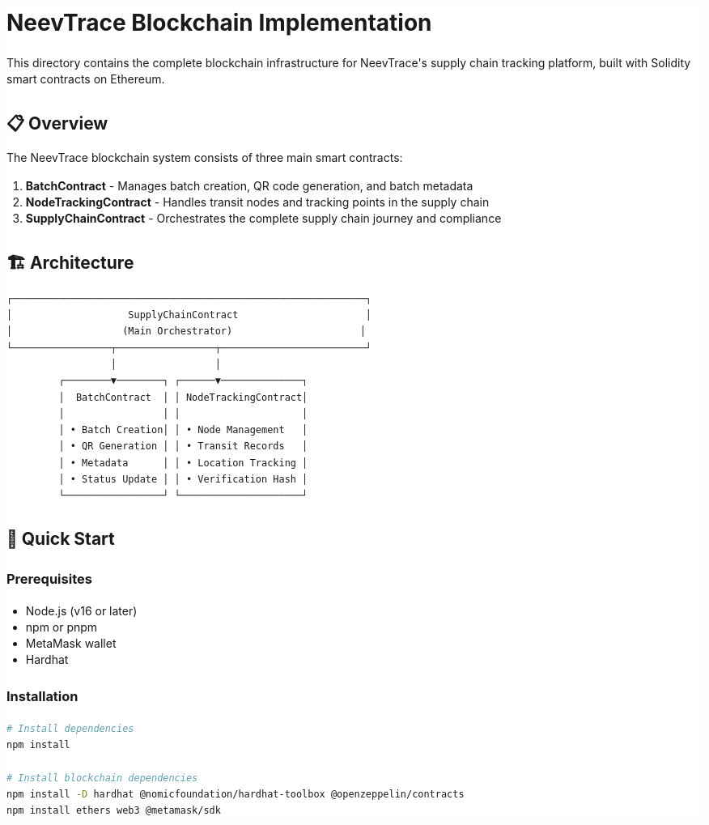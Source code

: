 # NeevTrace Blockchain Implementation

This directory contains the complete blockchain infrastructure for NeevTrace's supply chain tracking platform, built with Solidity smart contracts on Ethereum.

## 📋 Overview

The NeevTrace blockchain system consists of three main smart contracts:

1. **BatchContract** - Manages batch creation, QR code generation, and batch metadata
2. **NodeTrackingContract** - Handles transit nodes and tracking points in the supply chain
3. **SupplyChainContract** - Orchestrates the complete supply chain journey and compliance

## 🏗️ Architecture

```
┌─────────────────────────────────────────────────────────────┐
│                    SupplyChainContract                      │
│                   (Main Orchestrator)                      │
└─────────────────┬─────────────────┬─────────────────────────┘
                  │                 │
         ┌────────▼────────┐ ┌──────▼──────────────┐
         │  BatchContract  │ │ NodeTrackingContract│
         │                 │ │                     │
         │ • Batch Creation│ │ • Node Management   │
         │ • QR Generation │ │ • Transit Records   │
         │ • Metadata      │ │ • Location Tracking │
         │ • Status Update │ │ • Verification Hash │
         └─────────────────┘ └─────────────────────┘
```

## 🚀 Quick Start

### Prerequisites

- Node.js (v16 or later)
- npm or pnpm
- MetaMask wallet
- Hardhat

### Installation

```bash
# Install dependencies
npm install

# Install blockchain dependencies
npm install -D hardhat @nomicfoundation/hardhat-toolbox @openzeppelin/contracts
npm install ethers web3 @metamask/sdk
```
